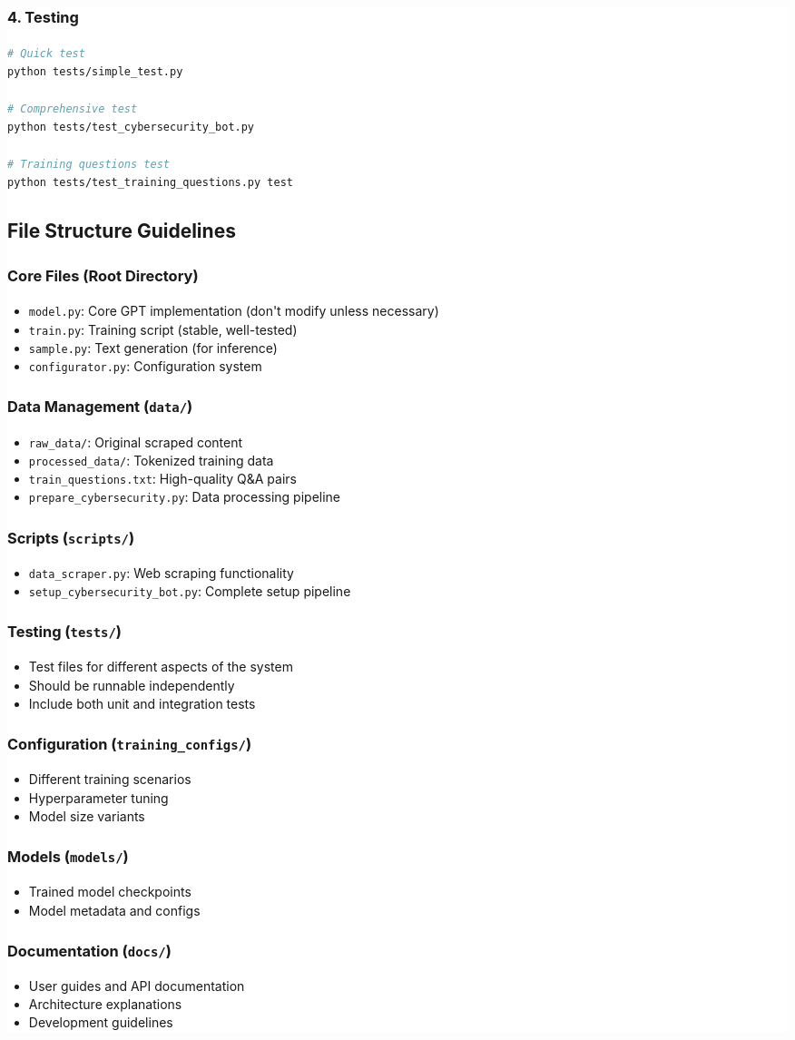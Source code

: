 ### 4. Testing
```bash
# Quick test
python tests/simple_test.py

# Comprehensive test
python tests/test_cybersecurity_bot.py

# Training questions test
python tests/test_training_questions.py test
```

## File Structure Guidelines

### Core Files (Root Directory)
- `model.py`: Core GPT implementation (don't modify unless necessary)
- `train.py`: Training script (stable, well-tested)
- `sample.py`: Text generation (for inference)
- `configurator.py`: Configuration system

### Data Management (`data/`)
- `raw_data/`: Original scraped content
- `processed_data/`: Tokenized training data
- `train_questions.txt`: High-quality Q&A pairs
- `prepare_cybersecurity.py`: Data processing pipeline

### Scripts (`scripts/`)
- `data_scraper.py`: Web scraping functionality
- `setup_cybersecurity_bot.py`: Complete setup pipeline

### Testing (`tests/`)
- Test files for different aspects of the system
- Should be runnable independently
- Include both unit and integration tests

### Configuration (`training_configs/`)
- Different training scenarios
- Hyperparameter tuning
- Model size variants

### Models (`models/`)
- Trained model checkpoints
- Model metadata and configs

### Documentation (`docs/`)
- User guides and API documentation
- Architecture explanations
- Development guidelines
